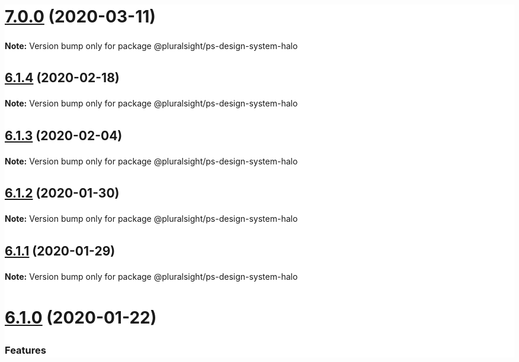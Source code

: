 



# [7.0.0](https://github.com/pluralsight/design-system/compare/@pluralsight/ps-design-system-halo@6.1.4...@pluralsight/ps-design-system-halo@7.0.0) (2020-03-11)

**Note:** Version bump only for package @pluralsight/ps-design-system-halo





## [6.1.4](https://github.com/pluralsight/design-system/compare/@pluralsight/ps-design-system-halo@6.1.3...@pluralsight/ps-design-system-halo@6.1.4) (2020-02-18)

**Note:** Version bump only for package @pluralsight/ps-design-system-halo





## [6.1.3](https://github.com/pluralsight/design-system/compare/@pluralsight/ps-design-system-halo@6.1.2...@pluralsight/ps-design-system-halo@6.1.3) (2020-02-04)

**Note:** Version bump only for package @pluralsight/ps-design-system-halo





## [6.1.2](https://github.com/pluralsight/design-system/compare/@pluralsight/ps-design-system-halo@6.1.1...@pluralsight/ps-design-system-halo@6.1.2) (2020-01-30)

**Note:** Version bump only for package @pluralsight/ps-design-system-halo





## [6.1.1](https://github.com/pluralsight/design-system/compare/@pluralsight/ps-design-system-halo@6.1.0...@pluralsight/ps-design-system-halo@6.1.1) (2020-01-29)

**Note:** Version bump only for package @pluralsight/ps-design-system-halo





# [6.1.0](https://github.com/pluralsight/design-system/compare/@pluralsight/ps-design-system-halo@6.0.15...@pluralsight/ps-design-system-halo@6.1.0) (2020-01-22)


### Features
